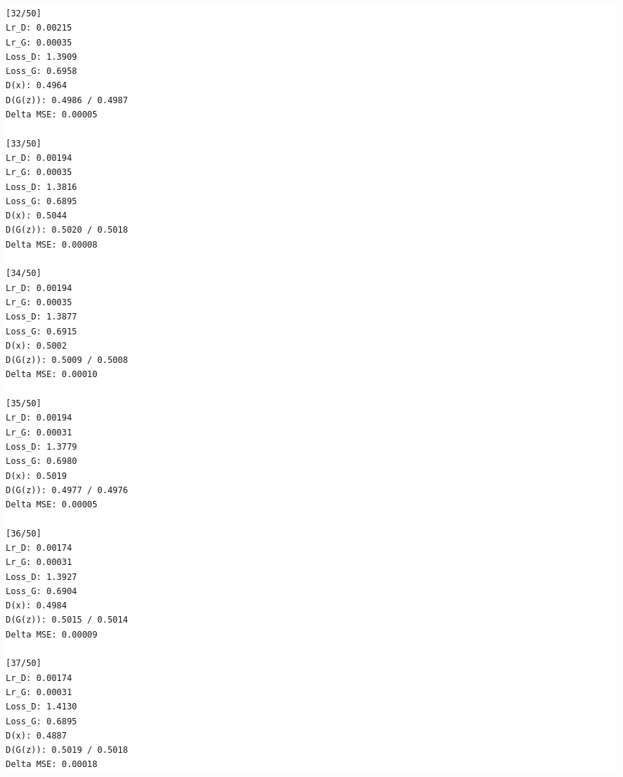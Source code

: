     [32/50] 
    Lr_D: 0.00215 
    Lr_G: 0.00035 
    Loss_D: 1.3909 
    Loss_G: 0.6958 
    D(x): 0.4964 
    D(G(z)): 0.4986 / 0.4987
    Delta MSE: 0.00005
    
    [33/50] 
    Lr_D: 0.00194 
    Lr_G: 0.00035 
    Loss_D: 1.3816 
    Loss_G: 0.6895 
    D(x): 0.5044 
    D(G(z)): 0.5020 / 0.5018
    Delta MSE: 0.00008
    
    [34/50] 
    Lr_D: 0.00194 
    Lr_G: 0.00035 
    Loss_D: 1.3877 
    Loss_G: 0.6915 
    D(x): 0.5002 
    D(G(z)): 0.5009 / 0.5008
    Delta MSE: 0.00010
    
    [35/50] 
    Lr_D: 0.00194 
    Lr_G: 0.00031 
    Loss_D: 1.3779 
    Loss_G: 0.6980 
    D(x): 0.5019 
    D(G(z)): 0.4977 / 0.4976
    Delta MSE: 0.00005
    
    [36/50] 
    Lr_D: 0.00174 
    Lr_G: 0.00031 
    Loss_D: 1.3927 
    Loss_G: 0.6904 
    D(x): 0.4984 
    D(G(z)): 0.5015 / 0.5014
    Delta MSE: 0.00009
    
    [37/50] 
    Lr_D: 0.00174 
    Lr_G: 0.00031 
    Loss_D: 1.4130 
    Loss_G: 0.6895 
    D(x): 0.4887 
    D(G(z)): 0.5019 / 0.5018
    Delta MSE: 0.00018
    